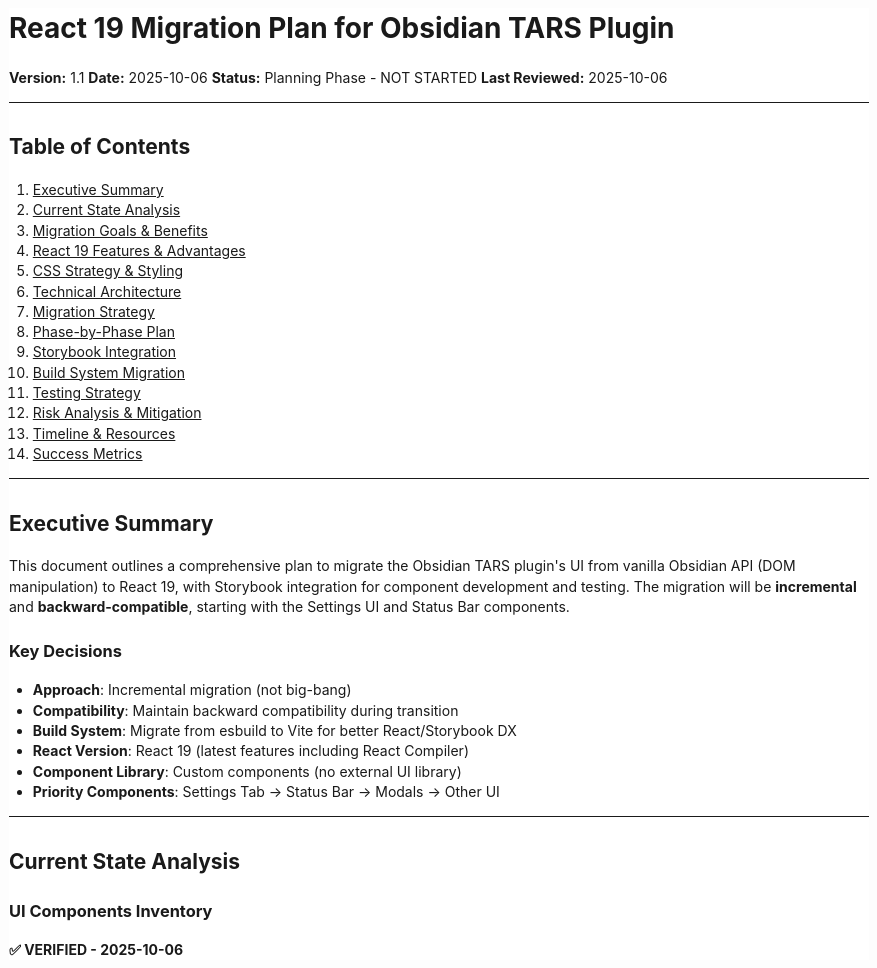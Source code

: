 # React 19 Migration Plan for Obsidian TARS Plugin

**Version:** 1.1
**Date:** 2025-10-06
**Status:** Planning Phase - NOT STARTED
**Last Reviewed:** 2025-10-06

---

## Table of Contents

1. [Executive Summary](#executive-summary)
2. [Current State Analysis](#current-state-analysis)
3. [Migration Goals & Benefits](#migration-goals--benefits)
4. [React 19 Features & Advantages](#react-19-features--advantages)
5. [CSS Strategy & Styling](#css-strategy--styling)
6. [Technical Architecture](#technical-architecture)
7. [Migration Strategy](#migration-strategy)
8. [Phase-by-Phase Plan](#phase-by-phase-plan)
8. [Storybook Integration](#storybook-integration)
9. [Build System Migration](#build-system-migration)
10. [Testing Strategy](#testing-strategy)
11. [Risk Analysis & Mitigation](#risk-analysis--mitigation)
12. [Timeline & Resources](#timeline--resources)
13. [Success Metrics](#success-metrics)

---

## Executive Summary

This document outlines a comprehensive plan to migrate the Obsidian TARS plugin's UI from vanilla Obsidian API (DOM manipulation) to React 19, with Storybook integration for component development and testing. The migration will be **incremental** and **backward-compatible**, starting with the Settings UI and Status Bar components.

### Key Decisions
- **Approach**: Incremental migration (not big-bang)
- **Compatibility**: Maintain backward compatibility during transition
- **Build System**: Migrate from esbuild to Vite for better React/Storybook DX
- **React Version**: React 19 (latest features including React Compiler)
- **Component Library**: Custom components (no external UI library)
- **Priority Components**: Settings Tab → Status Bar → Modals → Other UI

---

## Current State Analysis

### UI Components Inventory

**✅ VERIFIED - 2025-10-06**
